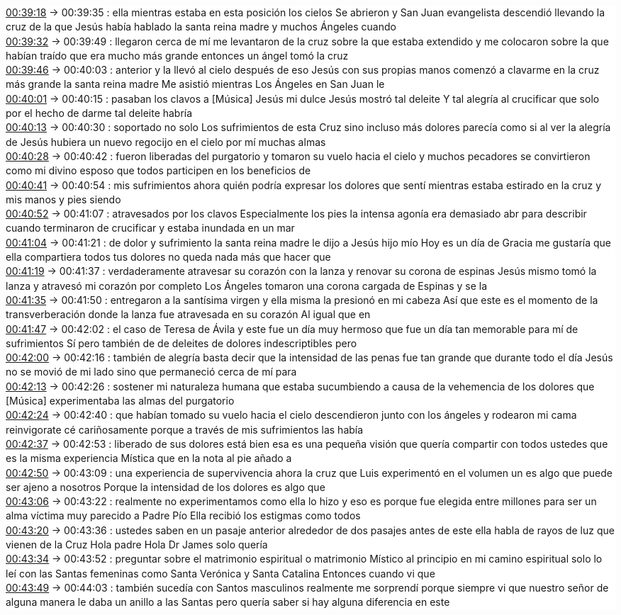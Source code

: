 [00:39:18](https://www.youtube.com/watch?v=vqG2R2kfDh0&t=2358.359s&t=2358s) -> 00:39:35 : ella mientras estaba en esta posición los cielos Se abrieron y San Juan evangelista descendió llevando la cruz de la que Jesús había hablado la santa reina madre y muchos Ángeles cuando  
[00:39:32](https://www.youtube.com/watch?v=vqG2R2kfDh0&t=2372.24s&t=2372s) -> 00:39:49 : llegaron cerca de mí me levantaron de la cruz sobre la que estaba extendido y me colocaron sobre la que habían traído que era mucho más grande entonces un ángel tomó la cruz  
[00:39:46](https://www.youtube.com/watch?v=vqG2R2kfDh0&t=2386.079s&t=2386s) -> 00:40:03 : anterior y la llevó al cielo después de eso Jesús con sus propias manos comenzó a clavarme en la cruz más grande la santa reina madre Me asistió mientras Los Ángeles en San Juan le  
[00:40:01](https://www.youtube.com/watch?v=vqG2R2kfDh0&t=2400.839s&t=2401s) -> 00:40:15 : pasaban los clavos a [Música] Jesús mi dulce Jesús mostró tal deleite Y tal alegría al crucificar que solo por el hecho de darme tal deleite habría  
[00:40:13](https://www.youtube.com/watch?v=vqG2R2kfDh0&t=2412.56s&t=2413s) -> 00:40:30 : soportado no solo Los sufrimientos de esta Cruz sino incluso más dolores parecía como si al ver la alegría de Jesús hubiera un nuevo regocijo en el cielo por mí muchas almas  
[00:40:28](https://www.youtube.com/watch?v=vqG2R2kfDh0&t=2427.68s&t=2428s) -> 00:40:42 : fueron liberadas del purgatorio y tomaron su vuelo hacia el cielo y muchos pecadores se convirtieron como mi divino esposo que todos participen en los beneficios de  
[00:40:41](https://www.youtube.com/watch?v=vqG2R2kfDh0&t=2440.72s&t=2441s) -> 00:40:54 : mis sufrimientos ahora quién podría expresar los dolores que sentí mientras estaba estirado en la cruz y mis manos y pies siendo  
[00:40:52](https://www.youtube.com/watch?v=vqG2R2kfDh0&t=2451.52s&t=2452s) -> 00:41:07 : atravesados por los clavos Especialmente los pies la intensa agonía era demasiado abr para describir cuando terminaron de crucificar y estaba inundada en un mar  
[00:41:04](https://www.youtube.com/watch?v=vqG2R2kfDh0&t=2464.4s&t=2464s) -> 00:41:21 : de dolor y sufrimiento la santa reina madre le dijo a Jesús hijo mío Hoy es un día de Gracia me gustaría que ella compartiera todos tus dolores no queda nada más que hacer que  
[00:41:19](https://www.youtube.com/watch?v=vqG2R2kfDh0&t=2478.72s&t=2479s) -> 00:41:37 : verdaderamente atravesar su corazón con la lanza y renovar su corona de espinas Jesús mismo tomó la lanza y atravesó mi corazón por completo Los Ángeles tomaron una corona cargada de Espinas y se la  
[00:41:35](https://www.youtube.com/watch?v=vqG2R2kfDh0&t=2494.72s&t=2495s) -> 00:41:50 : entregaron a la santísima virgen y ella misma la presionó en mi cabeza Así que este es el momento de la transverberación donde la lanza fue atravesada en su corazón Al igual que en  
[00:41:47](https://www.youtube.com/watch?v=vqG2R2kfDh0&t=2507.4s&t=2507s) -> 00:42:02 : el caso de Teresa de Ávila y este fue un día muy hermoso que fue un día tan memorable para mí de sufrimientos Sí pero también de de deleites de dolores indescriptibles pero  
[00:42:00](https://www.youtube.com/watch?v=vqG2R2kfDh0&t=2519.72s&t=2520s) -> 00:42:16 : también de alegría basta decir que la intensidad de las penas fue tan grande que durante todo el día Jesús no se movió de mi lado sino que permaneció cerca de mí para  
[00:42:13](https://www.youtube.com/watch?v=vqG2R2kfDh0&t=2533.16s&t=2533s) -> 00:42:26 : sostener mi naturaleza humana que estaba sucumbiendo a causa de la vehemencia de los dolores que [Música] experimentaba las almas del purgatorio  
[00:42:24](https://www.youtube.com/watch?v=vqG2R2kfDh0&t=2544.24s&t=2544s) -> 00:42:40 : que habían tomado su vuelo hacia el cielo descendieron junto con los ángeles y rodearon mi cama reinvigorate cé cariñosamente porque a través de mis sufrimientos las había  
[00:42:37](https://www.youtube.com/watch?v=vqG2R2kfDh0&t=2556.96s&t=2557s) -> 00:42:53 : liberado de sus dolores está bien esa es una pequeña visión que quería compartir con todos ustedes que es la misma experiencia Mística que en la nota al pie añado a  
[00:42:50](https://www.youtube.com/watch?v=vqG2R2kfDh0&t=2570.16s&t=2570s) -> 00:43:09 : una experiencia de supervivencia ahora la cruz que Luis experimentó en el volumen un es algo que puede ser ajeno a nosotros Porque la intensidad de los dolores es algo que  
[00:43:06](https://www.youtube.com/watch?v=vqG2R2kfDh0&t=2586.28s&t=2586s) -> 00:43:22 : realmente no experimentamos como ella lo hizo y eso es porque fue elegida entre millones para ser un alma víctima muy parecido a Padre Pío Ella recibió los estigmas como todos  
[00:43:20](https://www.youtube.com/watch?v=vqG2R2kfDh0&t=2600.2s&t=2600s) -> 00:43:36 : ustedes saben en un pasaje anterior alrededor de dos pasajes antes de este ella habla de rayos de luz que vienen de la Cruz Hola padre Hola Dr James solo quería  
[00:43:34](https://www.youtube.com/watch?v=vqG2R2kfDh0&t=2614.48s&t=2614s) -> 00:43:52 : preguntar sobre el matrimonio espiritual o matrimonio Místico al principio en mi camino espiritual solo lo leí con las Santas femeninas como Santa Verónica y Santa Catalina Entonces cuando vi que  
[00:43:49](https://www.youtube.com/watch?v=vqG2R2kfDh0&t=2628.92s&t=2629s) -> 00:44:03 : también sucedía con Santos masculinos realmente me sorprendí porque siempre vi que nuestro señor de alguna manera le daba un anillo a las Santas pero quería saber si hay alguna diferencia en este  